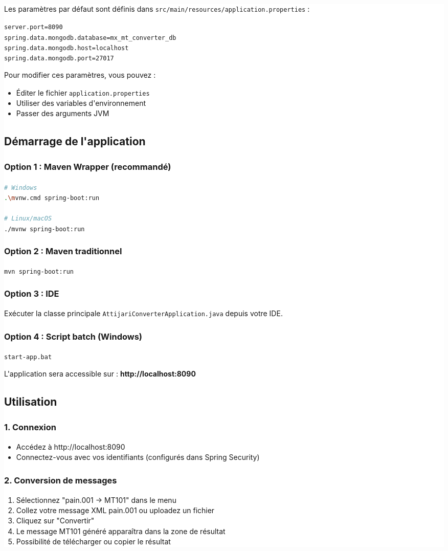 Les paramètres par défaut sont définis dans `src/main/resources/application.properties` :

```properties
server.port=8090
spring.data.mongodb.database=mx_mt_converter_db
spring.data.mongodb.host=localhost
spring.data.mongodb.port=27017
```

Pour modifier ces paramètres, vous pouvez :
- Éditer le fichier `application.properties`
- Utiliser des variables d'environnement
- Passer des arguments JVM

## Démarrage de l'application

### Option 1 : Maven Wrapper (recommandé)
```bash
# Windows
.\mvnw.cmd spring-boot:run

# Linux/macOS
./mvnw spring-boot:run
```

### Option 2 : Maven traditionnel
```bash
mvn spring-boot:run
```

### Option 3 : IDE
Exécuter la classe principale `AttijariConverterApplication.java` depuis votre IDE.

### Option 4 : Script batch (Windows)
```bash
start-app.bat
```

L'application sera accessible sur : **http://localhost:8090**

## Utilisation

### 1. Connexion
- Accédez à http://localhost:8090
- Connectez-vous avec vos identifiants (configurés dans Spring Security)

### 2. Conversion de messages
1. Sélectionnez "pain.001 → MT101" dans le menu
2. Collez votre message XML pain.001 ou uploadez un fichier
3. Cliquez sur "Convertir"
4. Le message MT101 généré apparaîtra dans la zone de résultat
5. Possibilité de télécharger ou copier le résultat
